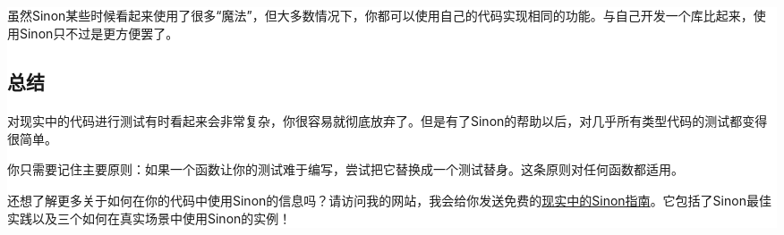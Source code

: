 虽然Sinon某些时候看起来使用了很多“魔法”，但大多数情况下，你都可以使用自己的代码实现相同的功能。与自己开发一个库比起来，使用Sinon只不过是更方便罢了。

## 总结

对现实中的代码进行测试有时看起来会非常复杂，你很容易就彻底放弃了。但是有了Sinon的帮助以后，对几乎所有类型代码的测试都变得很简单。

你只需要记住主要原则：如果一个函数让你的测试难于编写，尝试把它替换成一个测试替身。这条原则对任何函数都适用。

还想了解更多关于如何在你的代码中使用Sinon的信息吗？请访问我的网站，我会给你发送免费的[现实中的Sinon指南](http://codeutopia.net/)。它包括了Sinon最佳实践以及三个如何在真实场景中使用Sinon的实例！
